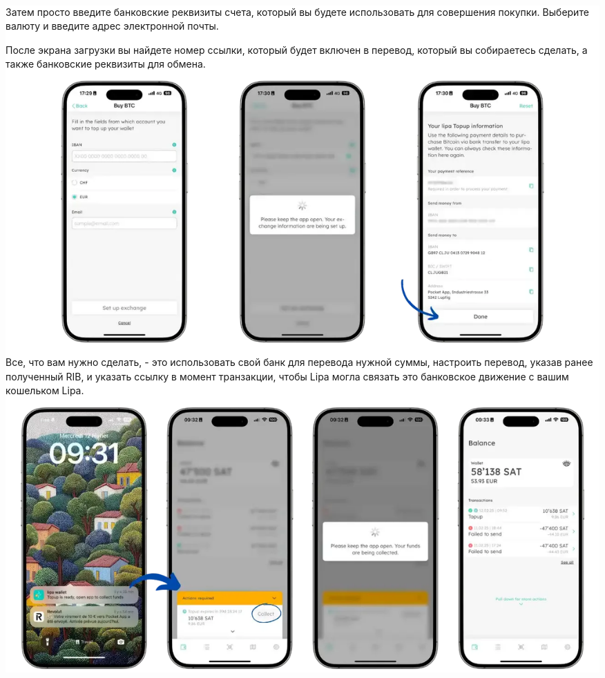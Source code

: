 Затем просто введите банковские реквизиты счета, который вы будете использовать для совершения покупки. Выберите валюту и введите адрес электронной почты.

После экрана загрузки вы найдете номер ссылки, который будет включен в перевод, который вы собираетесь сделать, а также банковские реквизиты для обмена.

![Sélection du montant](assets/fr/09.webp)

Все, что вам нужно сделать, - это использовать свой банк для перевода нужной суммы, настроить перевод, указав ранее полученный RIB, и указать ссылку в момент транзакции, чтобы Lipa могла связать это банковское движение с вашим кошельком Lipa.

![Confirmation d'achat](assets/fr/10.webp)
